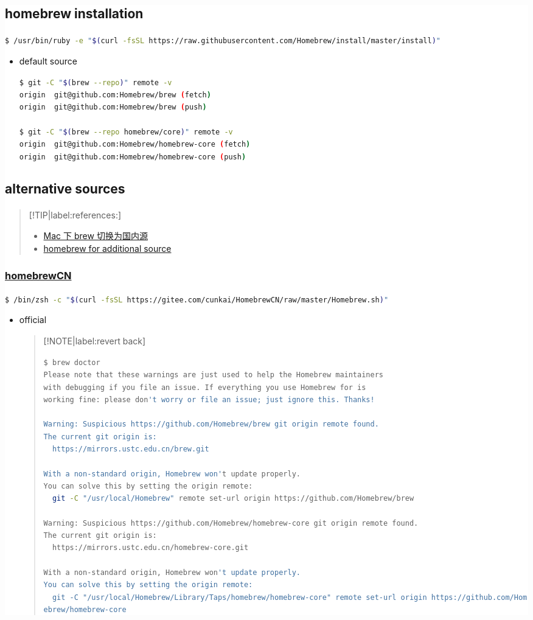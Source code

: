 ## homebrew installation
```bash
$ /usr/bin/ruby -e "$(curl -fsSL https://raw.githubusercontent.com/Homebrew/install/master/install)"
```

- default source
  ```bash
  $ git -C "$(brew --repo)" remote -v
  origin  git@github.com:Homebrew/brew (fetch)
  origin  git@github.com:Homebrew/brew (push)

  $ git -C "$(brew --repo homebrew/core)" remote -v
  origin  git@github.com:Homebrew/homebrew-core (fetch)
  origin  git@github.com:Homebrew/homebrew-core (push)
  ```

## alternative sources

> [!TIP|label:references:]
> - [Mac 下 brew 切换为国内源](https://cloud.tencent.com/developer/article/1614039)
> - [homebrew for additional source](https://frankindev.com/2020/05/15/replace-homebrew-source/)

### [homebrewCN](https://gitee.com/Busch/HomebrewCN)
```bash
$ /bin/zsh -c "$(curl -fsSL https://gitee.com/cunkai/HomebrewCN/raw/master/Homebrew.sh)"
```

- official


  > [!NOTE|label:revert back]
  > ```bash
  > $ brew doctor
  > Please note that these warnings are just used to help the Homebrew maintainers
  > with debugging if you file an issue. If everything you use Homebrew for is
  > working fine: please don't worry or file an issue; just ignore this. Thanks!
  >
  > Warning: Suspicious https://github.com/Homebrew/brew git origin remote found.
  > The current git origin is:
  >   https://mirrors.ustc.edu.cn/brew.git
  >
  > With a non-standard origin, Homebrew won't update properly.
  > You can solve this by setting the origin remote:
  >   git -C "/usr/local/Homebrew" remote set-url origin https://github.com/Homebrew/brew
  >
  > Warning: Suspicious https://github.com/Homebrew/homebrew-core git origin remote found.
  > The current git origin is:
  >   https://mirrors.ustc.edu.cn/homebrew-core.git
  >
  > With a non-standard origin, Homebrew won't update properly.
  > You can solve this by setting the origin remote:
  >   git -C "/usr/local/Homebrew/Library/Taps/homebrew/homebrew-core" remote set-url origin https://github.com/Homebrew/homebrew-core
  > ```
